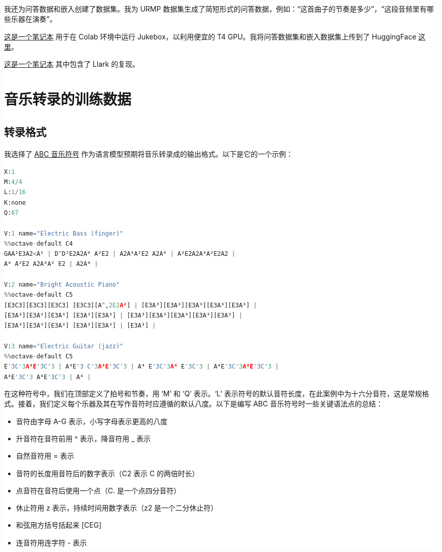 我还为问答数据和嵌入创建了数据集。我为 URMP 数据集生成了简短形式的问答数据，例如：“这首曲子的节奏是多少”，“这段音频里有哪些乐器在演奏”。

[这是一个笔记本](https://colab.research.google.com/drive/1jdR5w-XlJQFog47ZJ36ckEVMW0F5qIpl) 用于在 Colab 环境中运行 Jukebox，以利用便宜的 T4 GPU。我将问答数据集和嵌入数据集上传到了 HuggingFace [这里](https://huggingface.co/jonflynn)。

[这是一个笔记本](https://colab.research.google.com/drive/1_V5B9ZrwrKtom-N4r-Om3mqlXKPacUBh#scrollTo=72Gv5raTIPqi) 其中包含了 Llark 的复现。

# 音乐转录的训练数据

## 转录格式

我选择了 [ABC 音乐符号](https://trillian.mit.edu/~jc/music/doc/ABC.html) 作为语言模型预期将音乐转录成的输出格式。以下是它的一个示例：

```py
X:1
M:4/4
L:1/16
K:none
Q:67

V:1 name="Electric Bass (finger)"
%%octave-default C4
GAA²E3A2<A² | D^D²E2A2A⁴ A²E2 | A2A⁴A²E2 A2A⁴ | A²E2A2A⁴A²E2A2 |
A⁴ A²E2 A2A⁴A² E2 | A2A⁴ |

V:2 name="Bright Acoustic Piano"
%%octave-default C5
[E3C3][E3C3][E3C3] [E3C3][A^,2E2A²] | [E3A³][E3A³][E3A³][E3A³][E3A³] |
[E3A³][E3A³][E3A³] [E3A³][E3A³] | [E3A³][E3A³][E3A³][E3A³][E3A³] |
[E3A³][E3A³][E3A³] [E3A³][E3A³] | [E3A³] |

V:3 name="Electric Guitar (jazz)"
%%octave-default C5
E'3C'3A⁴E'3C'3 | A⁴E'3 C'3A⁴E'3C'3 | A⁴ E'3C'3A⁴ E'3C'3 | A⁴E'3C'3A⁴E'3C'3 |
A⁴E'3C'3 A⁴E'3C'3 | A⁴ |
```

在这种符号中，我们在顶部定义了拍号和节奏，用 ‘M’ 和 ‘Q’ 表示。‘L’ 表示符号的默认音符长度，在此案例中为十六分音符，这是常规格式。接着，我们定义每个乐器及其在写作音符时应遵循的默认八度。以下是编写 ABC 音乐符号时一些关键语法点的总结：

+   音符由字母 A-G 表示，小写字母表示更高的八度

+   升音符在音符前用 ^ 表示，降音符用 _ 表示

+   自然音符用 = 表示

+   音符的长度用音符后的数字表示（C2 表示 C 的两倍时长）

+   点音符在音符后使用一个点（C. 是一个点四分音符）

+   休止符用 z 表示，持续时间用数字表示（z2 是一个二分休止符）

+   和弦用方括号括起来 [CEG]

+   连音符用连字符 - 表示
